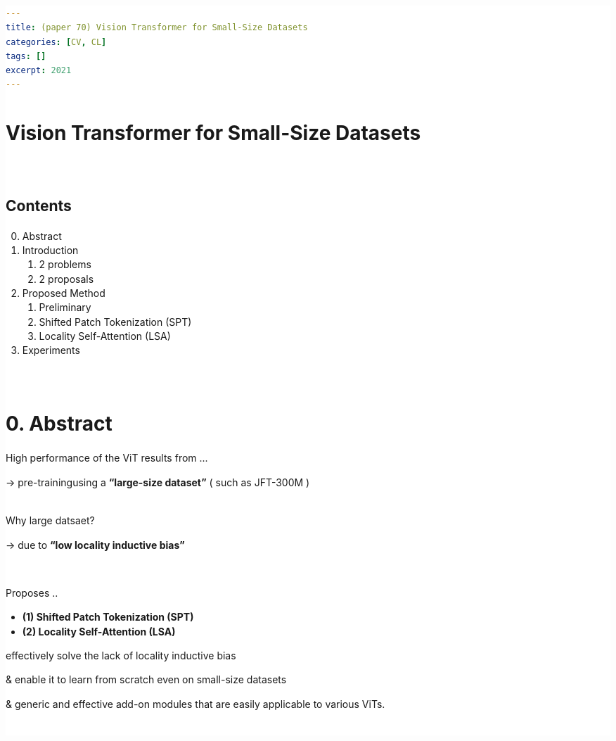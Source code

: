 ```yaml
---
title: (paper 70) Vision Transformer for Small-Size Datasets
categories: [CV, CL]
tags: []
excerpt: 2021
---
```


<script src="https://cdn.mathjax.org/mathjax/latest/MathJax.js?config=TeX-AMS-MML_HTMLorMML" type="text/javascript"></script>
# Vision Transformer for Small-Size Datasets

<br>

## Contents

0. Abstract
1. Introduction
   1. 2 problems
   2. 2 proposals
2. Proposed Method
   1. Preliminary
   2. Shifted Patch Tokenization (SPT)
   3. Locality Self-Attention (LSA)
3. Experiments

<br>

# 0. Abstract

High performance of the ViT results from ...

$\rightarrow$ pre-trainingusing a **“large-size dataset”** ( such as JFT-300M )

<br>
Why large datsaet?

$\rightarrow$ due to **“low locality inductive bias”**

<br>

Proposes ..

- **(1) Shifted Patch Tokenization (SPT)**
- **(2) Locality Self-Attention (LSA)**

effectively solve the lack of locality inductive bias

& enable it to learn from scratch even on small-size datasets

& generic and effective add-on modules that are easily applicable to various ViTs. 

<br>
